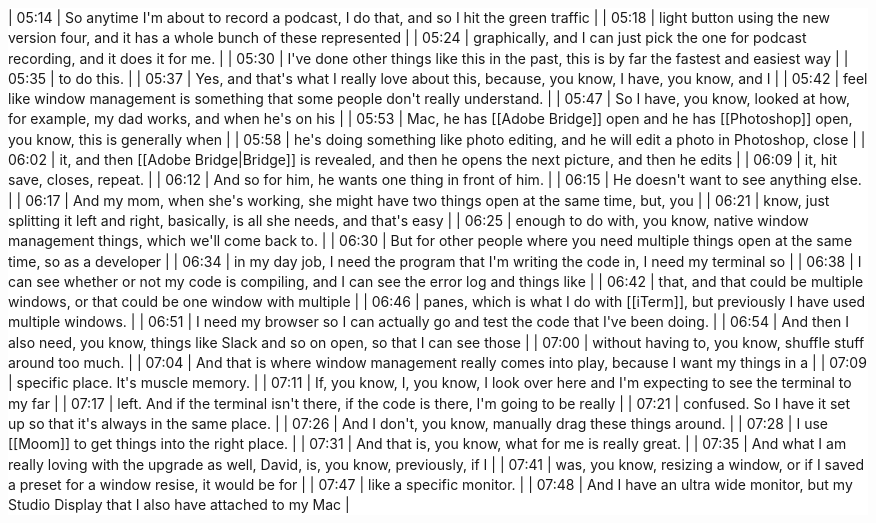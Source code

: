 | 05:14      | So anytime I'm about to record a podcast, I do that, and so I hit the green traffic                     |
| 05:18      | light button using the new version four, and it has a whole bunch of these represented                  |
| 05:24      | graphically, and I can just pick the one for podcast recording, and it does it for me.                  |
| 05:30      | I've done other things like this in the past, this is by far the fastest and easiest way                |
| 05:35      | to do this.                                                                                             |
| 05:37      | Yes, and that's what I really love about this, because, you know, I have, you know, and I               |
| 05:42      | feel like window management is something that some people don't really understand.                      |
| 05:47      | So I have, you know, looked at how, for example, my dad works, and when he's on his                     |
| 05:53      | Mac, he has [[Adobe Bridge]] open and he has [[Photoshop]] open, you know, this is generally when               |
| 05:58      | he's doing something like photo editing, and he will edit a photo in Photoshop, close                   |
| 06:02      | it, and then [[Adobe Bridge\|Bridge]] is revealed, and then he opens the next picture, and then he edits                  |
| 06:09      | it, hit save, closes, repeat.                                                                           |
| 06:12      | And so for him, he wants one thing in front of him.                                                     |
| 06:15      | He doesn't want to see anything else.                                                                   |
| 06:17      | And my mom, when she's working, she might have two things open at the same time, but, you               |
| 06:21      | know, just splitting it left and right, basically, is all she needs, and that's easy                    |
| 06:25      | enough to do with, you know, native window management things, which we'll come back to.                 |
| 06:30      | But for other people where you need multiple things open at the same time, so as a developer            |
| 06:34      | in my day job, I need the program that I'm writing the code in, I need my terminal so                   |
| 06:38      | I can see whether or not my code is compiling, and I can see the error log and things like              |
| 06:42      | that, and that could be multiple windows, or that could be one window with multiple                     |
| 06:46      | panes, which is what I do with [[iTerm]], but previously I have used multiple windows.                      |
| 06:51      | I need my browser so I can actually go and test the code that I've been doing.                          |
| 06:54      | And then I also need, you know, things like Slack and so on open, so that I can see those               |
| 07:00      | without having to, you know, shuffle stuff around too much.                                             |
| 07:04      | And that is where window management really comes into play, because I want my things in a               |
| 07:09      | specific place. It's muscle memory.                                                                     |
| 07:11      | If, you know, I, you know, I look over here and I'm expecting to see the terminal to my far             |
| 07:17      | left. And if the terminal isn't there, if the code is there, I'm going to be really                     |
| 07:21      | confused. So I have it set up so that it's always in the same place.                                    |
| 07:26      | And I don't, you know, manually drag these things around.                                               |
| 07:28      | I use [[Moom]] to get things into the right place.                                                          |
| 07:31      | And that is, you know, what for me is really great.                                                     |
| 07:35      | And what I am really loving with the upgrade as well, David, is, you know, previously, if I             |
| 07:41      | was, you know, resizing a window, or if I saved a preset for a window resise, it would be for           |
| 07:47      | like a specific monitor.                                                                                |
| 07:48      | And I have an ultra wide monitor, but my Studio Display that I also have attached to my Mac             |